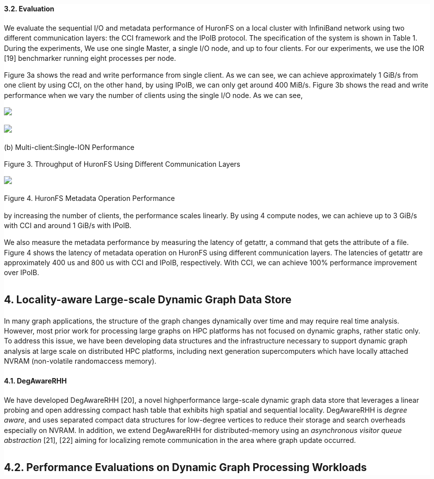 #### 3.2. Evaluation

We evaluate the sequential I/O and metadata performance of HuronFS on a local cluster with InfiniBand network using two different communication layers: the CCI framework and the IPoIB protocol. The specification of the system is shown in Table 1. During the experiments, We use one single Master, a single I/O node, and up to four clients. For our experiments, we use the IOR [19] benchmarker running eight processes per node.

Figure 3a shows the read and write performance from single client. As we can see, we can achieve approximately 1 GiB/s from one client by using CCI, on the other hand, by using IPoIB, we can only get around 400 MiB/s. Figure 3b shows the read and write performance when we vary the number of clients using the single I/O node. As we can see,

![](_page_2_Figure_10.png)

![](_page_2_Figure_11.png)

(b) Multi-client:Single-ION Performance

Figure 3. Throughput of HuronFS Using Different Communication Layers

![](_page_2_Figure_14.png)

Figure 4. HuronFS Metadata Operation Performance

by increasing the number of clients, the performance scales linearly. By using 4 compute nodes, we can achieve up to 3 GiB/s with CCI and around 1 GiB/s with IPoIB.

We also measure the metadata performance by measuring the latency of getattr, a command that gets the attribute of a file. Figure 4 shows the latency of metadata operation on HuronFS using different communication layers. The latencies of getattr are approximately 400 us and 800 us with CCI and IPoIB, respectively. With CCI, we can achieve 100% performance improvement over IPoIB.

## 4. Locality-aware Large-scale Dynamic Graph Data Store

In many graph applications, the structure of the graph changes dynamically over time and may require real time analysis. However, most prior work for processing large graphs on HPC platforms has not focused on dynamic graphs, rather static only. To address this issue, we have been developing data structures and the infrastructure necessary to support dynamic graph analysis at large scale on distributed HPC platforms, including next generation supercomputers which have locally attached NVRAM (non-volatile randomaccess memory).

#### 4.1. DegAwareRHH

We have developed DegAwareRHH [20], a novel highperformance large-scale dynamic graph data store that leverages a linear probing and open addressing compact hash table that exhibits high spatial and sequential locality. DegAwareRHH is *degree aware*, and uses separated compact data structures for low-degree vertices to reduce their storage and search overheads especially on NVRAM. In addition, we extend DegAwareRHH for distributed-memory using an *asynchronous visitor queue abstraction* [21], [22] aiming for localizing remote communication in the area where graph update occurred.

## 4.2. Performance Evaluations on Dynamic Graph Processing Workloads
